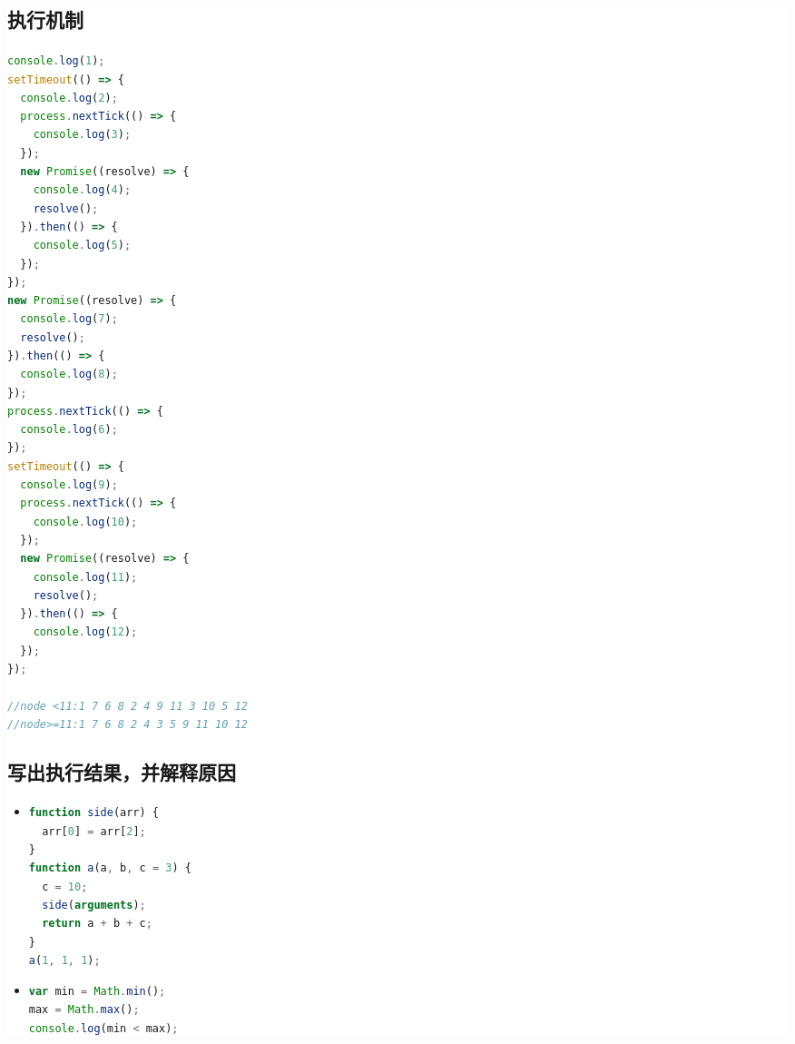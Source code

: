   

## 执行机制

```javascript
console.log(1);
setTimeout(() => {
  console.log(2);
  process.nextTick(() => {
    console.log(3);
  });
  new Promise((resolve) => {
    console.log(4);
    resolve();
  }).then(() => {
    console.log(5);
  });
});
new Promise((resolve) => {
  console.log(7);
  resolve();
}).then(() => {
  console.log(8);
});
process.nextTick(() => {
  console.log(6);
});
setTimeout(() => {
  console.log(9);
  process.nextTick(() => {
    console.log(10);
  });
  new Promise((resolve) => {
    console.log(11);
    resolve();
  }).then(() => {
    console.log(12);
  });
});

//node <11:1 7 6 8 2 4 9 11 3 10 5 12
//node>=11:1 7 6 8 2 4 3 5 9 11 10 12
```



## 写出执行结果，并解释原因

- ```javascript
  function side(arr) {
    arr[0] = arr[2];
  }
  function a(a, b, c = 3) {
    c = 10;
    side(arguments);
    return a + b + c;
  }
  a(1, 1, 1);
  ```

- ```javascript
  var min = Math.min();
  max = Math.max();
  console.log(min < max);
  ```
